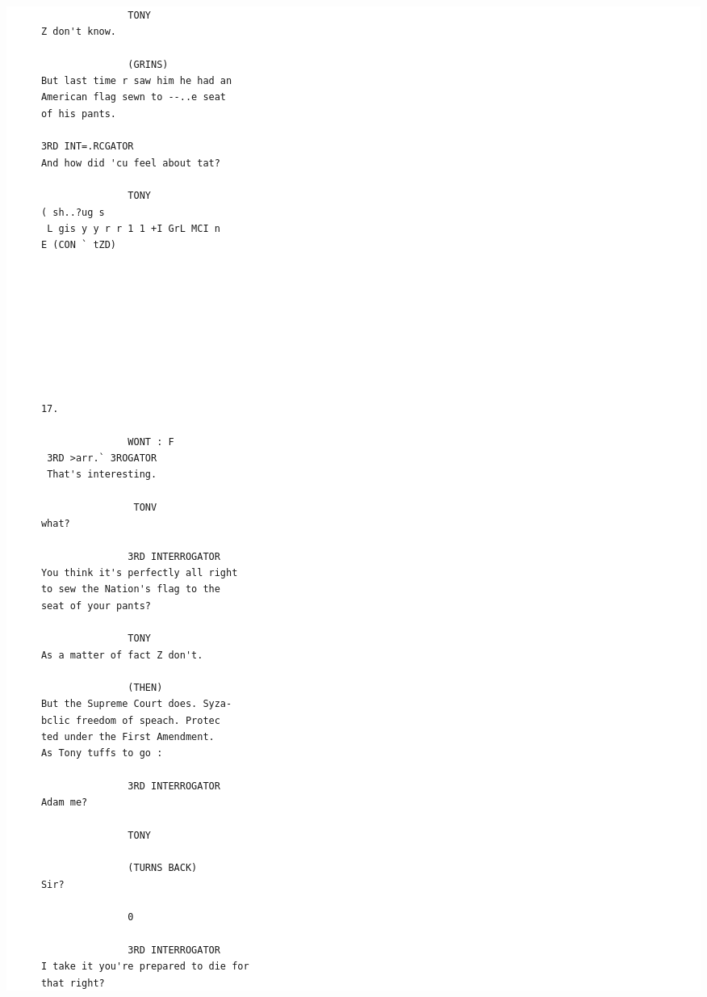                         TONY
          Z don't know.

                         (GRINS)
          But last time r saw him he had an
          American flag sewn to --..e seat
          of his pants.

          3RD INT=.RCGATOR
          And how did 'cu feel about tat?

                         TONY
          ( sh..?ug s
           L gis y y r r 1 1 +I GrL MCI n
          E (CON ` tZD)

                         

                         

                         

                         

          17.

                         WONT : F
           3RD >arr.` 3ROGATOR
           That's interesting.

                          TONV
          what?

                         3RD INTERROGATOR
          You think it's perfectly all right
          to sew the Nation's flag to the
          seat of your pants?

                         TONY
          As a matter of fact Z don't.

                         (THEN)
          But the Supreme Court does. Syza-
          bclic freedom of speach. Protec
          ted under the First Amendment.
          As Tony tuffs to go :

                         3RD INTERROGATOR
          Adam me?

                         TONY

                         (TURNS BACK)
          Sir?

                         0

                         3RD INTERROGATOR
          I take it you're prepared to die for
          that right?
